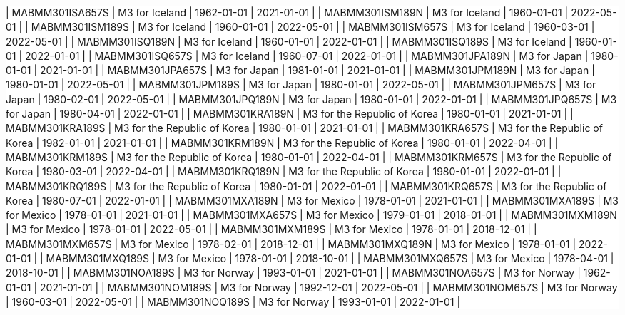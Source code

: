 | MABMM301ISA657S | M3 for Iceland                | 1962-01-01          | 2021-01-01        |
| MABMM301ISM189N | M3 for Iceland                | 1960-01-01          | 2022-05-01        |
| MABMM301ISM189S | M3 for Iceland                | 1960-01-01          | 2022-05-01        |
| MABMM301ISM657S | M3 for Iceland                | 1960-03-01          | 2022-05-01        |
| MABMM301ISQ189N | M3 for Iceland                | 1960-01-01          | 2022-01-01        |
| MABMM301ISQ189S | M3 for Iceland                | 1960-01-01          | 2022-01-01        |
| MABMM301ISQ657S | M3 for Iceland                | 1960-07-01          | 2022-01-01        |
| MABMM301JPA189N | M3 for Japan                  | 1980-01-01          | 2021-01-01        |
| MABMM301JPA657S | M3 for Japan                  | 1981-01-01          | 2021-01-01        |
| MABMM301JPM189N | M3 for Japan                  | 1980-01-01          | 2022-05-01        |
| MABMM301JPM189S | M3 for Japan                  | 1980-01-01          | 2022-05-01        |
| MABMM301JPM657S | M3 for Japan                  | 1980-02-01          | 2022-05-01        |
| MABMM301JPQ189N | M3 for Japan                  | 1980-01-01          | 2022-01-01        |
| MABMM301JPQ657S | M3 for Japan                  | 1980-04-01          | 2022-01-01        |
| MABMM301KRA189N | M3 for the Republic of Korea  | 1980-01-01          | 2021-01-01        |
| MABMM301KRA189S | M3 for the Republic of Korea  | 1980-01-01          | 2021-01-01        |
| MABMM301KRA657S | M3 for the Republic of Korea  | 1982-01-01          | 2021-01-01        |
| MABMM301KRM189N | M3 for the Republic of Korea  | 1980-01-01          | 2022-04-01        |
| MABMM301KRM189S | M3 for the Republic of Korea  | 1980-01-01          | 2022-04-01        |
| MABMM301KRM657S | M3 for the Republic of Korea  | 1980-03-01          | 2022-04-01        |
| MABMM301KRQ189N | M3 for the Republic of Korea  | 1980-01-01          | 2022-01-01        |
| MABMM301KRQ189S | M3 for the Republic of Korea  | 1980-01-01          | 2022-01-01        |
| MABMM301KRQ657S | M3 for the Republic of Korea  | 1980-07-01          | 2022-01-01        |
| MABMM301MXA189N | M3 for Mexico                 | 1978-01-01          | 2021-01-01        |
| MABMM301MXA189S | M3 for Mexico                 | 1978-01-01          | 2021-01-01        |
| MABMM301MXA657S | M3 for Mexico                 | 1979-01-01          | 2018-01-01        |
| MABMM301MXM189N | M3 for Mexico                 | 1978-01-01          | 2022-05-01        |
| MABMM301MXM189S | M3 for Mexico                 | 1978-01-01          | 2018-12-01        |
| MABMM301MXM657S | M3 for Mexico                 | 1978-02-01          | 2018-12-01        |
| MABMM301MXQ189N | M3 for Mexico                 | 1978-01-01          | 2022-01-01        |
| MABMM301MXQ189S | M3 for Mexico                 | 1978-01-01          | 2018-10-01        |
| MABMM301MXQ657S | M3 for Mexico                 | 1978-04-01          | 2018-10-01        |
| MABMM301NOA189S | M3 for Norway                 | 1993-01-01          | 2021-01-01        |
| MABMM301NOA657S | M3 for Norway                 | 1962-01-01          | 2021-01-01        |
| MABMM301NOM189S | M3 for Norway                 | 1992-12-01          | 2022-05-01        |
| MABMM301NOM657S | M3 for Norway                 | 1960-03-01          | 2022-05-01        |
| MABMM301NOQ189S | M3 for Norway                 | 1993-01-01          | 2022-01-01        |